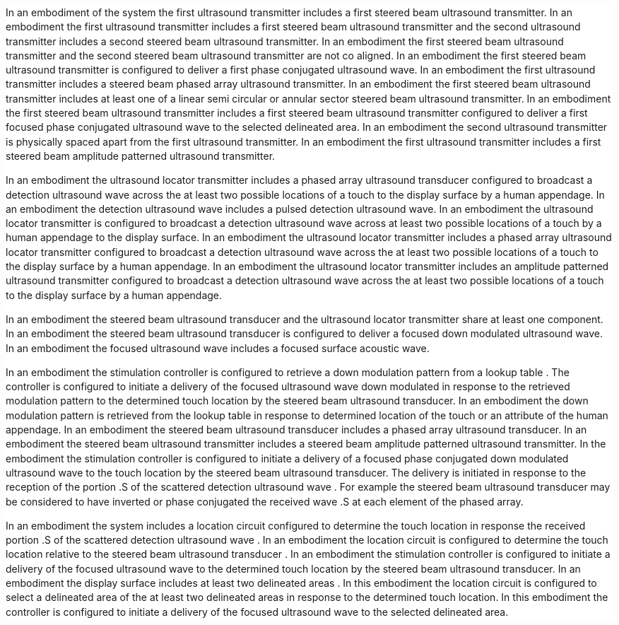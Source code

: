 In an embodiment of the system the first ultrasound transmitter includes a first steered beam ultrasound transmitter. In an embodiment the first ultrasound transmitter includes a first steered beam ultrasound transmitter and the second ultrasound transmitter includes a second steered beam ultrasound transmitter. In an embodiment the first steered beam ultrasound transmitter and the second steered beam ultrasound transmitter are not co aligned. In an embodiment the first steered beam ultrasound transmitter is configured to deliver a first phase conjugated ultrasound wave. In an embodiment the first ultrasound transmitter includes a steered beam phased array ultrasound transmitter. In an embodiment the first steered beam ultrasound transmitter includes at least one of a linear semi circular or annular sector steered beam ultrasound transmitter. In an embodiment the first steered beam ultrasound transmitter includes a first steered beam ultrasound transmitter configured to deliver a first focused phase conjugated ultrasound wave to the selected delineated area. In an embodiment the second ultrasound transmitter is physically spaced apart from the first ultrasound transmitter. In an embodiment the first ultrasound transmitter includes a first steered beam amplitude patterned ultrasound transmitter.

In an embodiment the ultrasound locator transmitter includes a phased array ultrasound transducer configured to broadcast a detection ultrasound wave across the at least two possible locations of a touch to the display surface by a human appendage. In an embodiment the detection ultrasound wave includes a pulsed detection ultrasound wave. In an embodiment the ultrasound locator transmitter is configured to broadcast a detection ultrasound wave across at least two possible locations of a touch by a human appendage to the display surface. In an embodiment the ultrasound locator transmitter includes a phased array ultrasound locator transmitter configured to broadcast a detection ultrasound wave across the at least two possible locations of a touch to the display surface by a human appendage. In an embodiment the ultrasound locator transmitter includes an amplitude patterned ultrasound transmitter configured to broadcast a detection ultrasound wave across the at least two possible locations of a touch to the display surface by a human appendage.

In an embodiment the steered beam ultrasound transducer and the ultrasound locator transmitter share at least one component. In an embodiment the steered beam ultrasound transducer is configured to deliver a focused down modulated ultrasound wave. In an embodiment the focused ultrasound wave includes a focused surface acoustic wave.

In an embodiment the stimulation controller is configured to retrieve a down modulation pattern from a lookup table . The controller is configured to initiate a delivery of the focused ultrasound wave down modulated in response to the retrieved modulation pattern to the determined touch location by the steered beam ultrasound transducer. In an embodiment the down modulation pattern is retrieved from the lookup table in response to determined location of the touch or an attribute of the human appendage. In an embodiment the steered beam ultrasound transducer includes a phased array ultrasound transducer. In an embodiment the steered beam ultrasound transmitter includes a steered beam amplitude patterned ultrasound transmitter. In the embodiment the stimulation controller is configured to initiate a delivery of a focused phase conjugated down modulated ultrasound wave to the touch location by the steered beam ultrasound transducer. The delivery is initiated in response to the reception of the portion .S of the scattered detection ultrasound wave . For example the steered beam ultrasound transducer may be considered to have inverted or phase conjugated the received wave .S at each element of the phased array.

In an embodiment the system includes a location circuit configured to determine the touch location in response the received portion .S of the scattered detection ultrasound wave . In an embodiment the location circuit is configured to determine the touch location relative to the steered beam ultrasound transducer . In an embodiment the stimulation controller is configured to initiate a delivery of the focused ultrasound wave to the determined touch location by the steered beam ultrasound transducer. In an embodiment the display surface includes at least two delineated areas . In this embodiment the location circuit is configured to select a delineated area of the at least two delineated areas in response to the determined touch location. In this embodiment the controller is configured to initiate a delivery of the focused ultrasound wave to the selected delineated area.
